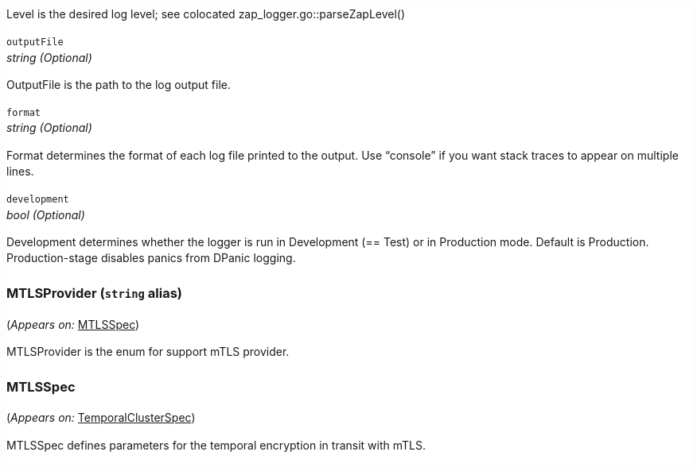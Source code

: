 <p>Level is the desired log level; see colocated zap_logger.go::parseZapLevel()</p>
</td>
</tr>
<tr>
<td>
<code>outputFile</code><br>
<em>
string
</em>
</td>
<td>
<em>(Optional)</em>
<p>OutputFile is the path to the log output file.</p>
</td>
</tr>
<tr>
<td>
<code>format</code><br>
<em>
string
</em>
</td>
<td>
<em>(Optional)</em>
<p>Format determines the format of each log file printed to the output.
Use &ldquo;console&rdquo; if you want stack traces to appear on multiple lines.</p>
</td>
</tr>
<tr>
<td>
<code>development</code><br>
<em>
bool
</em>
</td>
<td>
<em>(Optional)</em>
<p>Development determines whether the logger is run in Development (== Test) or in
Production mode.  Default is Production.  Production-stage disables panics from
DPanic logging.</p>
</td>
</tr>
</tbody>
</table>
</div>
</div>
<h3 id="temporal.io/v1beta1.MTLSProvider">MTLSProvider
(<code>string</code> alias)</h3>
<p>
(<em>Appears on:</em>
<a href="#temporal.io/v1beta1.MTLSSpec">MTLSSpec</a>)
</p>
<p>MTLSProvider is the enum for support mTLS provider.</p>
<h3 id="temporal.io/v1beta1.MTLSSpec">MTLSSpec
</h3>
<p>
(<em>Appears on:</em>
<a href="#temporal.io/v1beta1.TemporalClusterSpec">TemporalClusterSpec</a>)
</p>
<p>MTLSSpec defines parameters for the temporal encryption in transit with mTLS.</p>
<div class="md-typeset__scrollwrap">
<div class="md-typeset__table">
<table>
<thead>